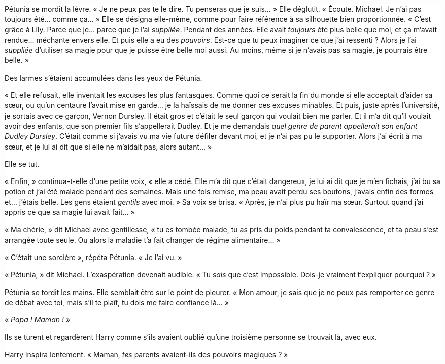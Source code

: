 Pétunia se mordit la lèvre. « Je ne peux pas te le dire. Tu penseras que
je suis… » Elle déglutit. « Écoute. Michael. Je n’ai pas toujours été…
comme ça… » Elle se désigna elle-même, comme pour faire référence à sa
silhouette bien proportionnée. « C’est grâce à Lily. Parce que je… parce
que je l’ai *suppliée*. Pendant des années. Elle avait *toujours* été
plus belle que moi, et ça m’avait rendue… méchante envers elle. Et puis
elle a eu des *pouvoirs*. Est-ce que tu peux imaginer ce que j’ai
ressenti ? Alors je l’ai *suppliée* d’utiliser sa magie pour que je
puisse être belle moi aussi. Au moins, même si je n’avais pas sa magie,
je pourrais être belle. »

Des larmes s’étaient accumulées dans les yeux de Pétunia.

« Et elle refusait, elle inventait les excuses les plus fantasques.
Comme quoi ce serait la fin du monde si elle acceptait d’aider sa sœur,
ou qu’un centaure l’avait mise en garde… je la haïssais de me donner ces
excuses minables. Et puis, juste après l’université, je sortais avec ce
garçon, Vernon Dursley. Il était gros et c’était le seul garçon qui
voulait bien me parler. Et il m’a dit qu’il voulait avoir des enfants,
que son premier fils s’appellerait Dudley. Et je me demandais *quel
genre de parent appellerait son enfant Dudley Dursley*. C’était comme si
j’avais vu ma vie future défiler devant moi, et je n’ai pas pu le
supporter. Alors j’ai écrit à ma sœur, et je lui ai dit que si elle ne
m’aidait pas, alors autant… »

Elle se tut.

« Enfin, » continua-t-elle d’une petite voix, « elle a cédé. Elle m’a
dit que c’était dangereux, je lui ai dit que je m’en fichais, j’ai bu sa
potion et j’ai été malade pendant des semaines. Mais une fois remise, ma
peau avait perdu ses boutons, j’avais enfin des formes et… j’étais
belle. Les gens étaient *gentils* avec moi. » Sa voix se brisa. « Après,
je n’ai plus pu haïr ma sœur. Surtout quand j’ai appris ce que sa magie
lui avait fait… »

« Ma chérie, » dit Michael avec gentillesse, « tu es tombée malade, tu
as pris du poids pendant ta convalescence, et ta peau s’est arrangée
toute seule. Ou alors la maladie t’a fait changer de régime
alimentaire… »

« C’était une sorcière », répéta Pétunia. « Je l’ai vu. »

« Pétunia, » dit Michael. L’exaspération devenait audible. « Tu *sais*
que c’est impossible. Dois-je vraiment t’expliquer pourquoi ? »

Pétunia se tordit les mains. Elle semblait être sur le point de pleurer.
« Mon amour, je sais que je ne peux pas remporter ce genre de débat avec
toi, mais s’il te plaît, tu dois me faire confiance là… »

« *Papa ! Maman !* »

Ils se turent et regardèrent Harry comme s’ils avaient oublié qu’une
troisième personne se trouvait là, avec eux.

Harry inspira lentement. « Maman, *tes* parents avaient-ils des pouvoirs
magiques ? »

